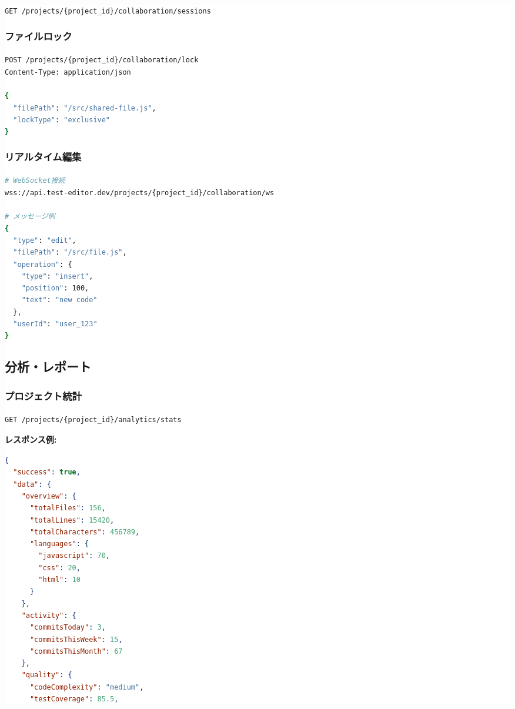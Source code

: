 ```bash
GET /projects/{project_id}/collaboration/sessions
```

### ファイルロック

```bash
POST /projects/{project_id}/collaboration/lock
Content-Type: application/json

{
  "filePath": "/src/shared-file.js",
  "lockType": "exclusive"
}
```

### リアルタイム編集

```bash
# WebSocket接続
wss://api.test-editor.dev/projects/{project_id}/collaboration/ws

# メッセージ例
{
  "type": "edit",
  "filePath": "/src/file.js",
  "operation": {
    "type": "insert",
    "position": 100,
    "text": "new code"
  },
  "userId": "user_123"
}
```

## 分析・レポート

### プロジェクト統計

```bash
GET /projects/{project_id}/analytics/stats
```

**レスポンス例:**
```json
{
  "success": true,
  "data": {
    "overview": {
      "totalFiles": 156,
      "totalLines": 15420,
      "totalCharacters": 456789,
      "languages": {
        "javascript": 70,
        "css": 20,
        "html": 10
      }
    },
    "activity": {
      "commitsToday": 3,
      "commitsThisWeek": 15,
      "commitsThisMonth": 67
    },
    "quality": {
      "codeComplexity": "medium",
      "testCoverage": 85.5,
```
